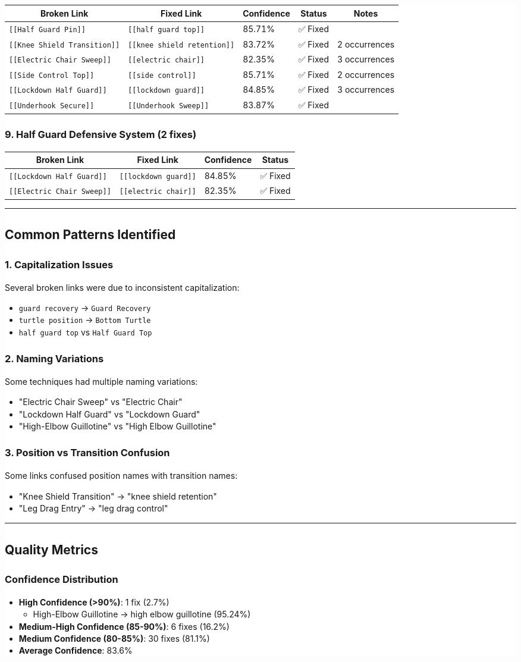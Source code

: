 | Broken Link | Fixed Link | Confidence | Status | Notes |
|------------|-----------|------------|---------|-------|
| `[[Half Guard Pin]]` | `[[half guard top]]` | 85.71% | ✅ Fixed | |
| `[[Knee Shield Transition]]` | `[[knee shield retention]]` | 83.72% | ✅ Fixed | 2 occurrences |
| `[[Electric Chair Sweep]]` | `[[electric chair]]` | 82.35% | ✅ Fixed | 3 occurrences |
| `[[Side Control Top]]` | `[[side control]]` | 85.71% | ✅ Fixed | 2 occurrences |
| `[[Lockdown Half Guard]]` | `[[lockdown guard]]` | 84.85% | ✅ Fixed | 3 occurrences |
| `[[Underhook Secure]]` | `[[Underhook Sweep]]` | 83.87% | ✅ Fixed | |

### 9. Half Guard Defensive System (2 fixes)

| Broken Link | Fixed Link | Confidence | Status |
|------------|-----------|------------|---------|
| `[[Lockdown Half Guard]]` | `[[lockdown guard]]` | 84.85% | ✅ Fixed |
| `[[Electric Chair Sweep]]` | `[[electric chair]]` | 82.35% | ✅ Fixed |

---

## Common Patterns Identified

### 1. Capitalization Issues
Several broken links were due to inconsistent capitalization:
- `guard recovery` → `Guard Recovery`
- `turtle position` → `Bottom Turtle`
- `half guard top` vs `Half Guard Top`

### 2. Naming Variations
Some techniques had multiple naming variations:
- "Electric Chair Sweep" vs "Electric Chair"
- "Lockdown Half Guard" vs "Lockdown Guard"
- "High-Elbow Guillotine" vs "High Elbow Guillotine"

### 3. Position vs Transition Confusion
Some links confused position names with transition names:
- "Knee Shield Transition" → "knee shield retention"
- "Leg Drag Entry" → "leg drag control"

---

## Quality Metrics

### Confidence Distribution
- **High Confidence (>90%)**: 1 fix (2.7%)
  - High-Elbow Guillotine → high elbow guillotine (95.24%)
- **Medium-High Confidence (85-90%)**: 6 fixes (16.2%)
- **Medium Confidence (80-85%)**: 30 fixes (81.1%)
- **Average Confidence**: 83.6%

